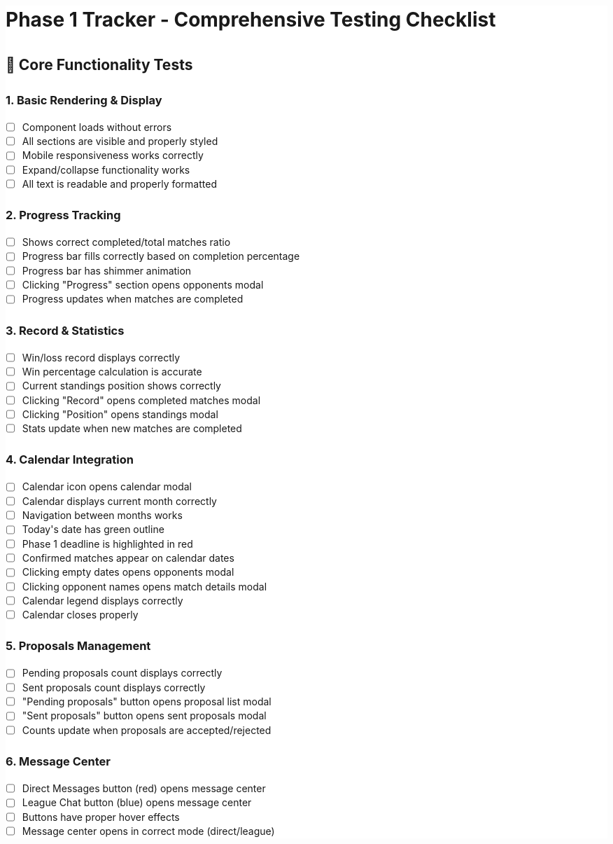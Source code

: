 # Phase 1 Tracker - Comprehensive Testing Checklist

## 🎯 **Core Functionality Tests**

### **1. Basic Rendering & Display**
- [ ] Component loads without errors
- [ ] All sections are visible and properly styled
- [ ] Mobile responsiveness works correctly
- [ ] Expand/collapse functionality works
- [ ] All text is readable and properly formatted

### **2. Progress Tracking**
- [ ] Shows correct completed/total matches ratio
- [ ] Progress bar fills correctly based on completion percentage
- [ ] Progress bar has shimmer animation
- [ ] Clicking "Progress" section opens opponents modal
- [ ] Progress updates when matches are completed

### **3. Record & Statistics**
- [ ] Win/loss record displays correctly
- [ ] Win percentage calculation is accurate
- [ ] Current standings position shows correctly
- [ ] Clicking "Record" opens completed matches modal
- [ ] Clicking "Position" opens standings modal
- [ ] Stats update when new matches are completed

### **4. Calendar Integration**
- [ ] Calendar icon opens calendar modal
- [ ] Calendar displays current month correctly
- [ ] Navigation between months works
- [ ] Today's date has green outline
- [ ] Phase 1 deadline is highlighted in red
- [ ] Confirmed matches appear on calendar dates
- [ ] Clicking empty dates opens opponents modal
- [ ] Clicking opponent names opens match details modal
- [ ] Calendar legend displays correctly
- [ ] Calendar closes properly

### **5. Proposals Management**
- [ ] Pending proposals count displays correctly
- [ ] Sent proposals count displays correctly
- [ ] "Pending proposals" button opens proposal list modal
- [ ] "Sent proposals" button opens sent proposals modal
- [ ] Counts update when proposals are accepted/rejected

### **6. Message Center**
- [ ] Direct Messages button (red) opens message center
- [ ] League Chat button (blue) opens message center
- [ ] Buttons have proper hover effects
- [ ] Message center opens in correct mode (direct/league)
